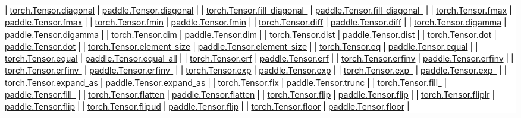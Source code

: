 | [torch.Tensor.diagonal](https://pytorch.org/docs/1.13/generated/torch.Tensor.diagonal.html#torch.Tensor.diagonal) | [paddle.Tensor.diagonal](https://www.paddlepaddle.org.cn/documentation/docs/zh/api/paddle/Tensor_cn.html#diagonal-offset-0-axis1-0-axis2-1-name-none) |
| [torch.Tensor.fill_diagonal_](https://pytorch.org/docs/1.13/generated/torch.Tensor.fill_diagonal_.html#torch.Tensor.fill_diagonal_) | [paddle.Tensor.fill_diagonal_](https://www.paddlepaddle.org.cn/documentation/docs/zh/api/paddle/Tensor_cn.html#fill-diagonal-x-value-offset-0-wrap-false-name-none) |
| [torch.Tensor.fmax](https://pytorch.org/docs/1.13/generated/torch.Tensor.fmax.html#torch.Tensor.fmax) | [paddle.Tensor.fmax](https://www.paddlepaddle.org.cn/documentation/docs/zh/api/paddle/Tensor_cn.html#{api_name}) |
| [torch.Tensor.fmin](https://pytorch.org/docs/1.13/generated/torch.Tensor.fmin.html#torch.Tensor.fmin) | [paddle.Tensor.fmin](https://www.paddlepaddle.org.cn/documentation/docs/zh/api/paddle/Tensor_cn.html#{api_name}) |
| [torch.Tensor.diff](https://pytorch.org/docs/1.13/generated/torch.Tensor.diff.html#torch.Tensor.diff) | [paddle.Tensor.diff](https://www.paddlepaddle.org.cn/documentation/docs/zh/api/paddle/Tensor_cn.html#diff-x-n-1-axis-1-prepend-none-append-none-name-none) |
| [torch.Tensor.digamma](https://pytorch.org/docs/1.13/generated/torch.Tensor.digamma.html#torch.Tensor.digamma) | [paddle.Tensor.digamma](https://www.paddlepaddle.org.cn/documentation/docs/zh/api/paddle/Tensor_cn.html#digamma-name-none) |
| [torch.Tensor.dim](https://pytorch.org/docs/1.13/generated/torch.Tensor.dim.html#torch.Tensor.dim) | [paddle.Tensor.dim](https://www.paddlepaddle.org.cn/documentation/docs/zh/api/paddle/Tensor_cn.html#dim) |
| [torch.Tensor.dist](https://pytorch.org/docs/1.13/generated/torch.Tensor.dist.html#torch.Tensor.dist) | [paddle.Tensor.dist](https://www.paddlepaddle.org.cn/documentation/docs/zh/api/paddle/Tensor_cn.html#dist-y-p-2) |
| [torch.Tensor.dot](https://pytorch.org/docs/1.13/generated/torch.Tensor.dot.html#torch.Tensor.dot) | [paddle.Tensor.dot](https://www.paddlepaddle.org.cn/documentation/docs/zh/api/paddle/Tensor_cn.html#dot-y-name-none) |
| [torch.Tensor.element_size](https://pytorch.org/docs/1.13/generated/torch.Tensor.element_size.html#torch.Tensor.element_size) | [paddle.Tensor.element_size](https://www.paddlepaddle.org.cn/documentation/docs/zh/api/paddle/Tensor_cn.html#element-size) |
| [torch.Tensor.eq](https://pytorch.org/docs/1.13/generated/torch.Tensor.eq.html#torch.Tensor.eq) | [paddle.Tensor.equal](https://www.paddlepaddle.org.cn/documentation/docs/zh/api/paddle/Tensor_cn.html#equal-y-name-none) |
| [torch.Tensor.equal](https://pytorch.org/docs/1.13/generated/torch.Tensor.equal.html#torch.Tensor.equal) | [paddle.Tensor.equal_all](https://www.paddlepaddle.org.cn/documentation/docs/zh/api/paddle/Tensor_cn.html#equal-all-y-name-none) |
| [torch.Tensor.erf](https://pytorch.org/docs/1.13/generated/torch.Tensor.erf.html#torch.Tensor.erf) | [paddle.Tensor.erf](https://www.paddlepaddle.org.cn/documentation/docs/zh/api/paddle/Tensor_cn.html#erf-name-none) |
| [torch.Tensor.erfinv](https://pytorch.org/docs/1.13/generated/torch.Tensor.erfinv.html#torch.Tensor.erfinv) | [paddle.Tensor.erfinv](https://www.paddlepaddle.org.cn/documentation/docs/zh/api/paddle/Tensor_cn.html#erfinv-x-name-none) |
| [torch.Tensor.erfinv_](https://pytorch.org/docs/1.13/generated/torch.Tensor.erfinv_.html#torch.Tensor.erfinv_) | [paddle.Tensor.erfinv_](https://www.paddlepaddle.org.cn/documentation/docs/zh/api/paddle/Tensor_cn.html#{api_name}) |
| [torch.Tensor.exp](https://pytorch.org/docs/1.13/generated/torch.Tensor.exp.html#torch.Tensor.exp) | [paddle.Tensor.exp](https://www.paddlepaddle.org.cn/documentation/docs/zh/api/paddle/Tensor_cn.html#exp-name-none) |
| [torch.Tensor.exp_](https://pytorch.org/docs/1.13/generated/torch.Tensor.exp_.html#torch.Tensor.exp_) | [paddle.Tensor.exp_](https://www.paddlepaddle.org.cn/documentation/docs/zh/api/paddle/Tensor_cn.html#id7) |
| [torch.Tensor.expand_as](https://pytorch.org/docs/1.13/generated/torch.Tensor.expand_as.html#torch.Tensor.expand_as) | [paddle.Tensor.expand_as](https://www.paddlepaddle.org.cn/documentation/docs/zh/api/paddle/Tensor_cn.html#expand-as-y-name-none) |
| [torch.Tensor.fix](https://pytorch.org/docs/1.13/generated/torch.Tensor.fix.html#torch.Tensor.fix) | [paddle.Tensor.trunc](https://www.paddlepaddle.org.cn/documentation/docs/zh/api/paddle/Tensor_cn.html#trunc-name-none) |
| [torch.Tensor.fill_](https://pytorch.org/docs/1.13/generated/torch.Tensor.fill_.html#torch.Tensor.fill_) | [paddle.Tensor.fill_](https://www.paddlepaddle.org.cn/documentation/docs/zh/api/paddle/Tensor_cn.html#fill-x-value-name-none) |
| [torch.Tensor.flatten](https://pytorch.org/docs/1.13/generated/torch.Tensor.flatten.html#torch.Tensor.flatten) | [paddle.Tensor.flatten](https://www.paddlepaddle.org.cn/documentation/docs/zh/api/paddle/Tensor_cn.html#flatten-start-axis-0-stop-axis-1-name-none) |
| [torch.Tensor.flip](https://pytorch.org/docs/1.13/generated/torch.Tensor.flip.html#torch.Tensor.flip) | [paddle.Tensor.flip](https://www.paddlepaddle.org.cn/documentation/docs/zh/api/paddle/Tensor_cn.html#flip-axis-name-none) |
| [torch.Tensor.fliplr](https://pytorch.org/docs/1.13/generated/torch.Tensor.fliplr.html#torch.Tensor.fliplr) | [paddle.Tensor.flip](https://www.paddlepaddle.org.cn/documentation/docs/zh/api/paddle/Tensor_cn.html#flip-axis-name-none) |
| [torch.Tensor.flipud](https://pytorch.org/docs/1.13/generated/torch.Tensor.flipud.html#torch.Tensor.flipud) | [paddle.Tensor.flip](https://www.paddlepaddle.org.cn/documentation/docs/zh/api/paddle/Tensor_cn.html#flip-axis-name-none) |
| [torch.Tensor.floor](https://pytorch.org/docs/1.13/generated/torch.Tensor.floor.html#torch.Tensor.floor) | [paddle.Tensor.floor](https://www.paddlepaddle.org.cn/documentation/docs/zh/api/paddle/Tensor_cn.html#floor-name-none) |